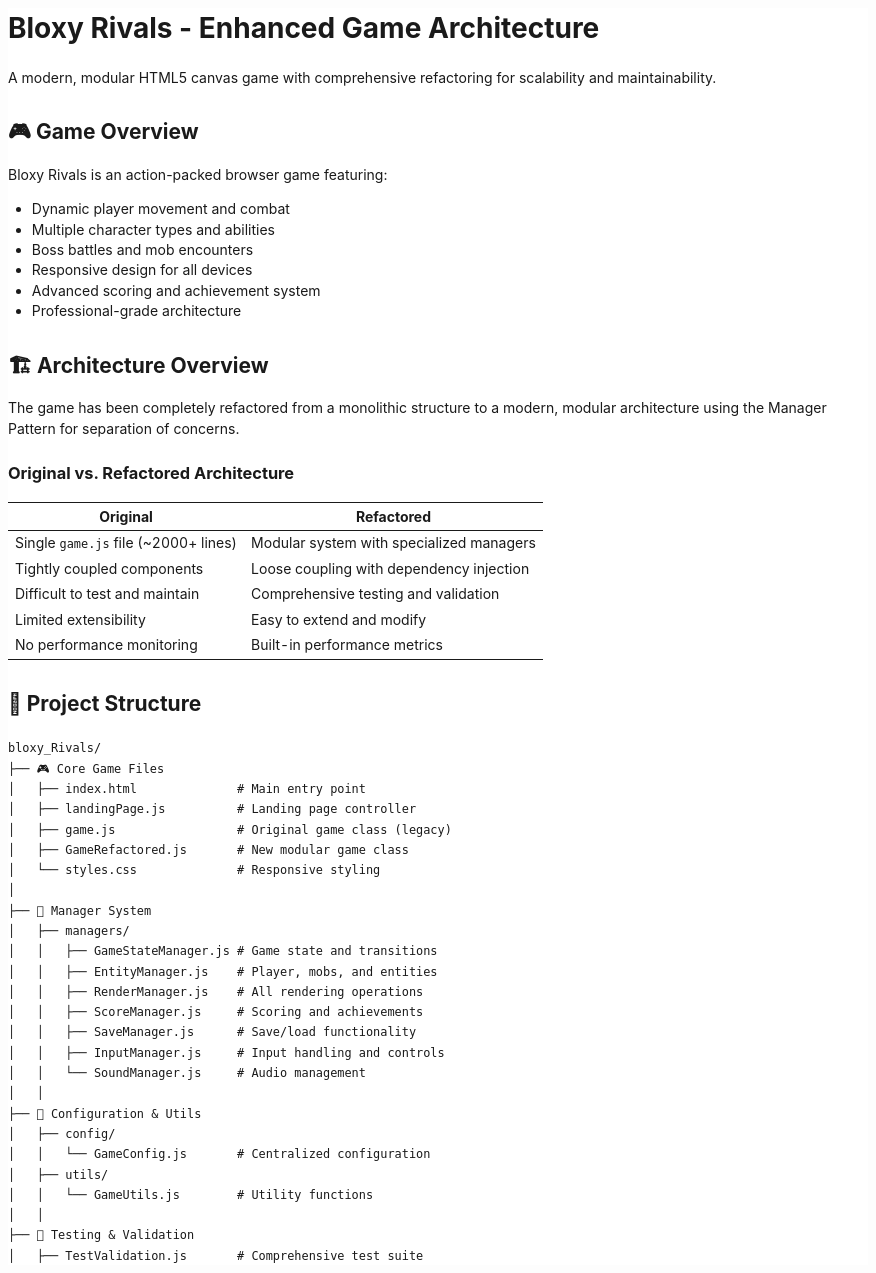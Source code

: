 # Bloxy Rivals - Enhanced Game Architecture

A modern, modular HTML5 canvas game with comprehensive refactoring for scalability and maintainability.

## 🎮 Game Overview

Bloxy Rivals is an action-packed browser game featuring:
- Dynamic player movement and combat
- Multiple character types and abilities
- Boss battles and mob encounters
- Responsive design for all devices
- Advanced scoring and achievement system
- Professional-grade architecture

## 🏗️ Architecture Overview

The game has been completely refactored from a monolithic structure to a modern, modular architecture using the Manager Pattern for separation of concerns.

### Original vs. Refactored Architecture

| **Original** | **Refactored** |
|--------------|----------------|
| Single `game.js` file (~2000+ lines) | Modular system with specialized managers |
| Tightly coupled components | Loose coupling with dependency injection |
| Difficult to test and maintain | Comprehensive testing and validation |
| Limited extensibility | Easy to extend and modify |
| No performance monitoring | Built-in performance metrics |

## 📁 Project Structure

```
bloxy_Rivals/
├── 🎮 Core Game Files
│   ├── index.html              # Main entry point
│   ├── landingPage.js          # Landing page controller
│   ├── game.js                 # Original game class (legacy)
│   ├── GameRefactored.js       # New modular game class
│   └── styles.css              # Responsive styling
│
├── 🎯 Manager System
│   ├── managers/
│   │   ├── GameStateManager.js # Game state and transitions
│   │   ├── EntityManager.js    # Player, mobs, and entities
│   │   ├── RenderManager.js    # All rendering operations
│   │   ├── ScoreManager.js     # Scoring and achievements
│   │   ├── SaveManager.js      # Save/load functionality
│   │   ├── InputManager.js     # Input handling and controls
│   │   └── SoundManager.js     # Audio management
│   │
├── 🔧 Configuration & Utils
│   ├── config/
│   │   └── GameConfig.js       # Centralized configuration
│   ├── utils/
│   │   └── GameUtils.js        # Utility functions
│   │
├── 🧪 Testing & Validation
│   ├── TestValidation.js       # Comprehensive test suite
```